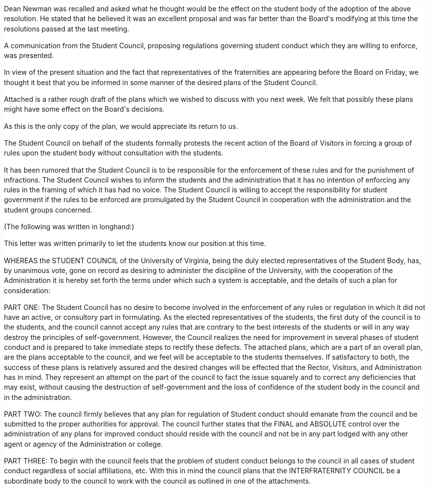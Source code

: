 Dean Newman was recalled and asked what he thought would be the effect on the student body of the adoption of the above resolution. He stated that he believed it was an excellent proposal and was far better than the Board's modifying at this time the resolutions passed at the last meeting.

A communication from the Student Council, proposing regulations governing student conduct which they are willing to enforce, was presented.

In view of the present situation and the fact that representatives of the fraternities are appearing before the Board on Friday, we thought it best that you be informed in some manner of the desired plans of the Student Council.

Attached is a rather rough draft of the plans which we wished to discuss with you next week. We felt that possibly these plans might have some effect on the Board's decisions.

As this is the only copy of the plan, we would appreciate its return to us.

The Student Council on behalf of the students formally protests the recent action of the Board of Visitors in forcing a group of rules upon the student body without consultation with the students.

It has been rumored that the Student Council is to be responsible for the enforcement of these rules and for the punishment of infractions. The Student Council wishes to inform the students and the administration that it has no intention of enforcing any rules in the framing of which it has had no voice. The Student Council is willing to accept the responsibility for student government if the rules to be enforced are promulgated by the Student Council in cooperation with the administration and the student groups concerned.

(The following was written in longhand:)

This letter was written primarily to let the students know our position at this time.

WHEREAS the STUDENT COUNCIL of the University of Virginia, being the duly elected representatives of the Student Body, has, by unanimous vote, gone on record as desiring to administer the discipline of the University, with the cooperation of the Administration it is hereby set forth the terms under which such a system is acceptable, and the details of such a plan for consideration:

PART ONE: The Student Council has no desire to become involved in the enforcement of any rules or regulation in which it did not have an active, or consultory part in formulating. As the elected representatives of the students, the first duty of the council is to the students, and the council cannot accept any rules that are contrary to the best interests of the students or will in any way destroy the principles of self-government. However, the Council realizes the need for improvement in several phases of student conduct and is prepared to take immediate steps to rectify these defects. The attached plans, which are a part of an overall plan, are the plans acceptable to the council, and we feel will be acceptable to the students themselves. If satisfactory to both, the success of these plans is relatively assured and the desired changes will be effected that the Rector, Visitors, and Administration has in mind. They represent an attempt on the part of the council to fact the issue squarely and to correct any deficiencies that may exist, without causing the destruction of self-government and the loss of confidence of the student body in the council and in the administration.

PART TWO: The council firmly believes that any plan for regulation of Student conduct should emanate from the council and be submitted to the proper authorities for approval. The council further states that the FINAL and ABSOLUTE control over the administration of any plans for improved conduct should reside with the council and not be in any part lodged with any other agent or agency of the Administration or college.

PART THREE: To begin with the council feels that the problem of student conduct belongs to the council in all cases of student conduct regardless of social affiliations, etc. With this in mind the council plans that the INTERFRATERNITY COUNCIL be a subordinate body to the council to work with the council as outlined in one of the attachments.
